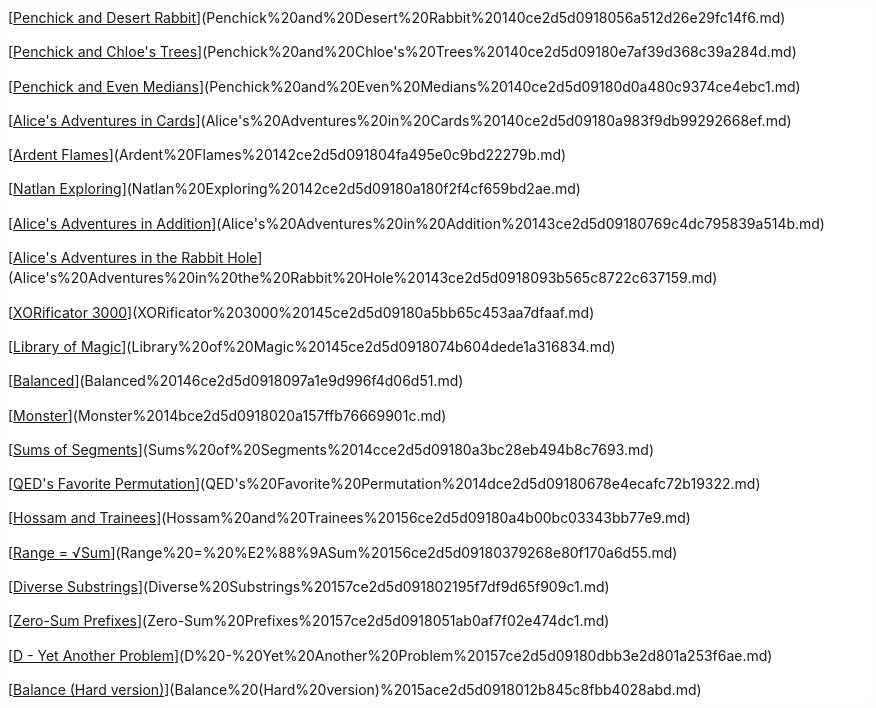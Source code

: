 [[Penchick and Desert Rabbit](https://codeforces.com/contest/2031/problem/D)](Penchick%20and%20Desert%20Rabbit%20140ce2d5d0918056a512d26e29fc14f6.md)

[[Penchick and Chloe's Trees](https://codeforces.com/contest/2031/problem/E)](Penchick%20and%20Chloe's%20Trees%20140ce2d5d09180e7af39d368c39a284d.md)

[[Penchick and Even Medians](https://codeforces.com/contest/2031/problem/F)](Penchick%20and%20Even%20Medians%20140ce2d5d09180d0a480c9374ce4ebc1.md)

[[Alice's Adventures in Cards](https://codeforces.com/contest/2028/problem/D)](Alice's%20Adventures%20in%20Cards%20140ce2d5d09180a983f9db99292668ef.md)

[[Ardent Flames](https://codeforces.com/contest/2037/problem/F)](Ardent%20Flames%20142ce2d5d091804fa495e0c9bd22279b.md)

[[Natlan Exploring](https://codeforces.com/contest/2037/problem/G)](Natlan%20Exploring%20142ce2d5d09180a180f2f4cf659bd2ae.md)

[[Alice's Adventures in Addition](https://codeforces.com/contest/2028/problem/F)](Alice's%20Adventures%20in%20Addition%20143ce2d5d09180769c4dc795839a514b.md)

[[Alice's Adventures in the Rabbit Hole](https://codeforces.com/contest/2028/problem/E)](Alice's%20Adventures%20in%20the%20Rabbit%20Hole%20143ce2d5d0918093b565c8722c637159.md)

[[XORificator 3000](https://codeforces.com/contest/2036/problem/F)](XORificator%203000%20145ce2d5d09180a5bb65c453aa7dfaaf.md)

[[Library of Magic](https://codeforces.com/contest/2036/problem/G)](Library%20of%20Magic%20145ce2d5d0918074b604dede1a316834.md)

[[Balanced](https://codeforces.com/contest/2032/problem/E)](Balanced%20146ce2d5d0918097a1e9d996f4d06d51.md)

[[Monster](https://codeforces.com/contest/2035/problem/E)](Monster%2014bce2d5d0918020a157ffb76669901c.md)

[[Sums of Segments](https://codeforces.com/contest/2026/problem/D)](Sums%20of%20Segments%2014cce2d5d09180a3bc28eb494b8c7693.md)

[[QED's Favorite Permutation](https://codeforces.com/contest/2030/problem/D)](QED's%20Favorite%20Permutation%2014dce2d5d09180678e4ecafc72b19322.md)

[[Hossam and Trainees](https://codeforces.com/contest/1771/problem/C)](Hossam%20and%20Trainees%20156ce2d5d09180a4b00bc03343bb77e9.md)

[[Range = √Sum](https://codeforces.com/contest/1758/problem/D)](Range%20=%20%E2%88%9ASum%20156ce2d5d09180379268e80f170a6d55.md)

[[Diverse Substrings](https://codeforces.com/contest/1748/problem/B)](Diverse%20Substrings%20157ce2d5d091802195f7df9d65f909c1.md)

[[Zero-Sum Prefixes](https://codeforces.com/contest/1748/problem/C)](Zero-Sum%20Prefixes%20157ce2d5d0918051ab0af7f02e474dc1.md)

[[D - Yet Another Problem](https://codeforces.com/contest/1747/problem/D)](D%20-%20Yet%20Another%20Problem%20157ce2d5d09180dbb3e2d801a253f6ae.md)

[[Balance (Hard version)](https://codeforces.com/contest/1732/problem/D2)](Balance%20(Hard%20version)%2015ace2d5d0918012b845c8fbb4028abd.md)
